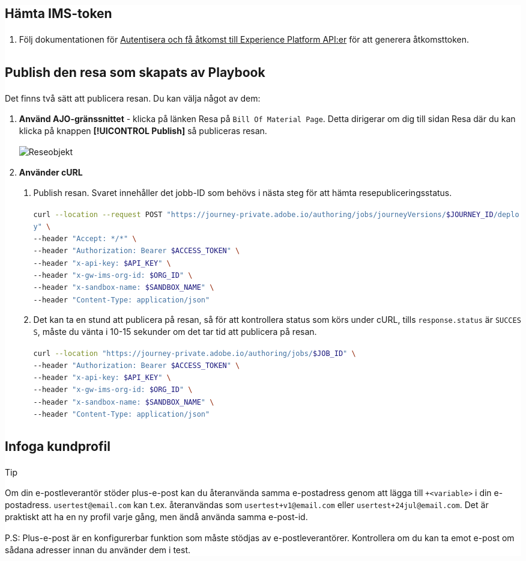## Hämta IMS-token

1. Följ dokumentationen för [Autentisera och få åtkomst till Experience Platform API:er](https://experienceleague.adobe.com/docs/experience-platform/landing/platform-apis/api-authentication.html?lang=sv-SE) för att generera åtkomsttoken.

## Publish den resa som skapats av Playbook

Det finns två sätt att publicera resan. Du kan välja något av dem:

1. **Använd AJO-gränssnittet** - klicka på länken Resa på `Bill Of Material Page`. Detta dirigerar om dig till sidan Resa där du kan klicka på knappen **[!UICONTROL Publish]** så publiceras resan.

   ![Reseobjekt](../assets/journey-object.png)

1. **Använder cURL**

   1. Publish resan. Svaret innehåller det jobb-ID som behövs i nästa steg för att hämta resepubliceringsstatus.

      ```bash
      curl --location --request POST "https://journey-private.adobe.io/authoring/jobs/journeyVersions/$JOURNEY_ID/deploy" \
      --header "Accept: */*" \
      --header "Authorization: Bearer $ACCESS_TOKEN" \
      --header "x-api-key: $API_KEY" \
      --header "x-gw-ims-org-id: $ORG_ID" \
      --header "x-sandbox-name: $SANDBOX_NAME" \
      --header "Content-Type: application/json" 
      ```

   1. Det kan ta en stund att publicera på resan, så för att kontrollera status som körs under cURL, tills `response.status` är `SUCCESS`, måste du vänta i 10-15 sekunder om det tar tid att publicera på resan.

      ```bash
      curl --location "https://journey-private.adobe.io/authoring/jobs/$JOB_ID" \
      --header "Authorization: Bearer $ACCESS_TOKEN" \
      --header "x-api-key: $API_KEY" \
      --header "x-gw-ims-org-id: $ORG_ID" \
      --header "x-sandbox-name: $SANDBOX_NAME" \
      --header "Content-Type: application/json"
      ```

## Infoga kundprofil

>[!TIP]
>
>Om din e-postleverantör stöder plus-e-post kan du återanvända samma e-postadress genom att lägga till `+<variable>` i din e-postadress. `usertest@email.com` kan t.ex. återanvändas som `usertest+v1@email.com` eller `usertest+24jul@email.com`. Det är praktiskt att ha en ny profil varje gång, men ändå använda samma e-post-id.
>
>P.S: Plus-e-post är en konfigurerbar funktion som måste stödjas av e-postleverantörer. Kontrollera om du kan ta emot e-post om sådana adresser innan du använder dem i test.
